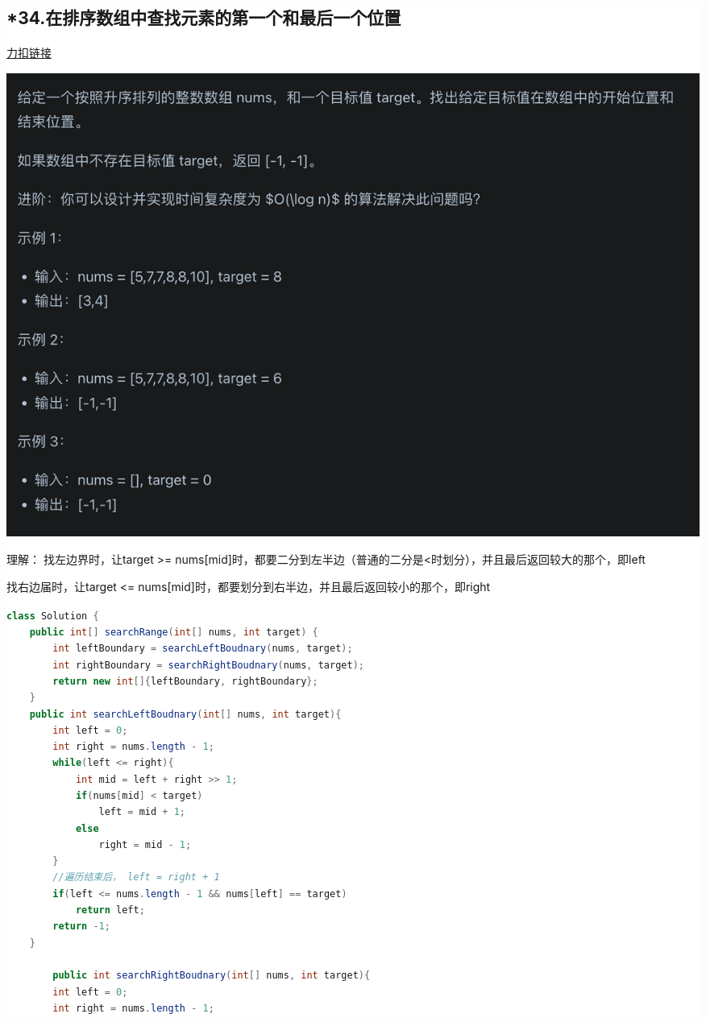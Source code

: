## *34.在排序数组中查找元素的第一个和最后一个位置

[力扣链接](https://leetcode.cn/problems/find-first-and-last-position-of-element-in-sorted-array/)

![image-20240921132158276](./数组.assets/image-20240921132158276.png)

理解： 找左边界时，让target >=  nums[mid]时，都要二分到左半边（普通的二分是<时划分），并且最后返回较大的那个，即left

找右边届时，让target <= nums[mid]时，都要划分到右半边，并且最后返回较小的那个，即right

```java
class Solution {
    public int[] searchRange(int[] nums, int target) {
        int leftBoundary = searchLeftBoudnary(nums, target);
        int rightBoundary = searchRightBoudnary(nums, target);
        return new int[]{leftBoundary, rightBoundary};
    }
    public int searchLeftBoudnary(int[] nums, int target){
        int left = 0;
        int right = nums.length - 1;
        while(left <= right){
            int mid = left + right >> 1;
            if(nums[mid] < target)
                left = mid + 1;
            else
                right = mid - 1;
        }
        //遍历结束后， left = right + 1
        if(left <= nums.length - 1 && nums[left] == target)
            return left;
        return -1;
    }

        public int searchRightBoudnary(int[] nums, int target){
        int left = 0;
        int right = nums.length - 1;
```